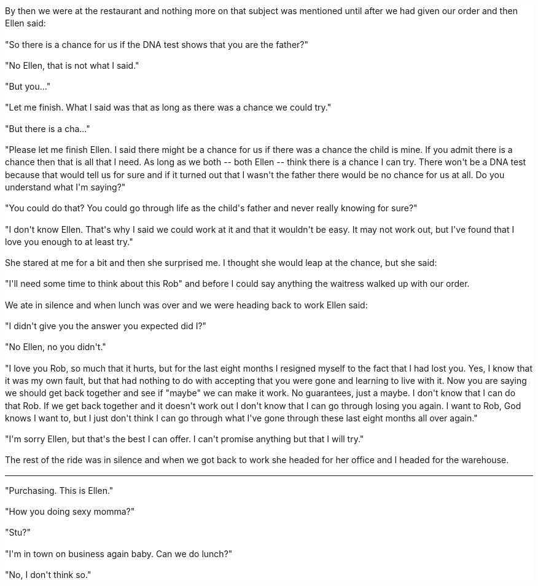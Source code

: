  By then we were at the restaurant and nothing more on that subject was mentioned until after we had given our order and then Ellen said: 

 "So there is a chance for us if the DNA test shows that you are the father?" 

 "No Ellen, that is not what I said." 

 "But you..." 

 "Let me finish. What I said was that as long as there was a chance we could try." 

 "But there is a cha..." 

 "Please let me finish Ellen. I said there might be a chance for us if there was a chance the child is mine. If you admit there is a chance then that is all that I need. As long as we both -- both Ellen -- think there is a chance I can try. There won't be a DNA test because that would tell us for sure and if it turned out that I wasn't the father there would be no chance for us at all. Do you understand what I'm saying?" 

 "You could do that? You could go through life as the child's father and never really knowing for sure?" 

 "I don't know Ellen. That's why I said we could work at it and that it wouldn't be easy. It may not work out, but I've found that I love you enough to at least try." 

 She stared at me for a bit and then she surprised me. I thought she would leap at the chance, but she said: 

 "I'll need some time to think about this Rob" and before I could say anything the waitress walked up with our order. 

 We ate in silence and when lunch was over and we were heading back to work Ellen said: 

 "I didn't give you the answer you expected did I?" 

 "No Ellen, no you didn't." 

 "I love you Rob, so much that it hurts, but for the last eight months I resigned myself to the fact that I had lost you. Yes, I know that it was my own fault, but that had nothing to do with accepting that you were gone and learning to live with it. Now you are saying we should get back together and see if "maybe" we can make it work. No guarantees, just a maybe. I don't know that I can do that Rob. If we get back together and it doesn't work out I don't know that I can go through losing you again. I want to Rob, God knows I want to, but I just don't think I can go through what I've gone through these last eight months all over again." 

 "I'm sorry Ellen, but that's the best I can offer. I can't promise anything but that I will try." 

 The rest of the ride was in silence and when we got back to work she headed for her office and I headed for the warehouse. 

 ----------------------- 

 "Purchasing. This is Ellen." 

 "How you doing sexy momma?" 

 "Stu?" 

 "I'm in town on business again baby. Can we do lunch?" 

 "No, I don't think so." 
